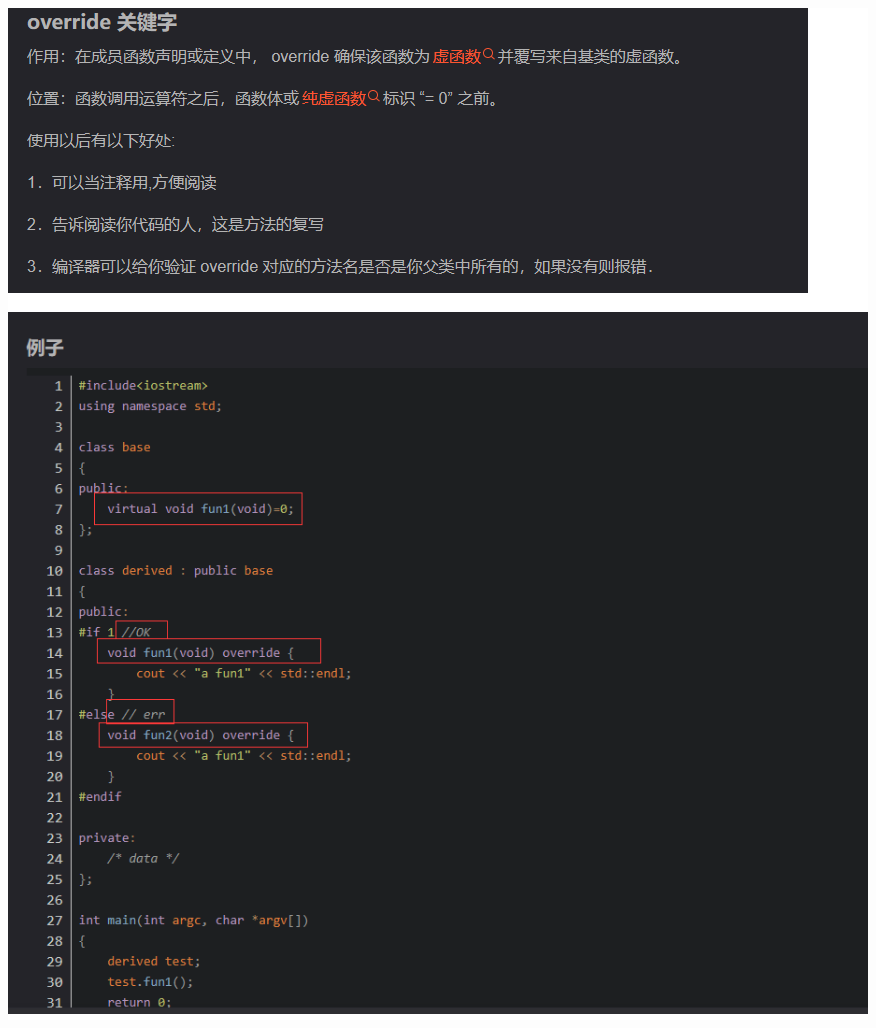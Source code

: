 ![image-20230310100238984](牛客C++专项练习.assets/image-20230310100238984.png)

![image-20230310100438002](牛客C++专项练习.assets/image-20230310100438002.png)
